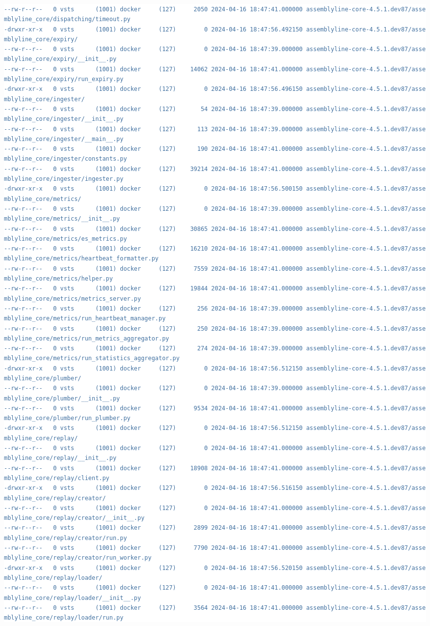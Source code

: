 ```diff
--rw-r--r--   0 vsts      (1001) docker     (127)     2050 2024-04-16 18:47:41.000000 assemblyline-core-4.5.1.dev87/assemblyline_core/dispatching/timeout.py
-drwxr-xr-x   0 vsts      (1001) docker     (127)        0 2024-04-16 18:47:56.492150 assemblyline-core-4.5.1.dev87/assemblyline_core/expiry/
--rw-r--r--   0 vsts      (1001) docker     (127)        0 2024-04-16 18:47:39.000000 assemblyline-core-4.5.1.dev87/assemblyline_core/expiry/__init__.py
--rw-r--r--   0 vsts      (1001) docker     (127)    14062 2024-04-16 18:47:41.000000 assemblyline-core-4.5.1.dev87/assemblyline_core/expiry/run_expiry.py
-drwxr-xr-x   0 vsts      (1001) docker     (127)        0 2024-04-16 18:47:56.496150 assemblyline-core-4.5.1.dev87/assemblyline_core/ingester/
--rw-r--r--   0 vsts      (1001) docker     (127)       54 2024-04-16 18:47:39.000000 assemblyline-core-4.5.1.dev87/assemblyline_core/ingester/__init__.py
--rw-r--r--   0 vsts      (1001) docker     (127)      113 2024-04-16 18:47:39.000000 assemblyline-core-4.5.1.dev87/assemblyline_core/ingester/__main__.py
--rw-r--r--   0 vsts      (1001) docker     (127)      190 2024-04-16 18:47:41.000000 assemblyline-core-4.5.1.dev87/assemblyline_core/ingester/constants.py
--rw-r--r--   0 vsts      (1001) docker     (127)    39214 2024-04-16 18:47:41.000000 assemblyline-core-4.5.1.dev87/assemblyline_core/ingester/ingester.py
-drwxr-xr-x   0 vsts      (1001) docker     (127)        0 2024-04-16 18:47:56.500150 assemblyline-core-4.5.1.dev87/assemblyline_core/metrics/
--rw-r--r--   0 vsts      (1001) docker     (127)        0 2024-04-16 18:47:39.000000 assemblyline-core-4.5.1.dev87/assemblyline_core/metrics/__init__.py
--rw-r--r--   0 vsts      (1001) docker     (127)    30865 2024-04-16 18:47:41.000000 assemblyline-core-4.5.1.dev87/assemblyline_core/metrics/es_metrics.py
--rw-r--r--   0 vsts      (1001) docker     (127)    16210 2024-04-16 18:47:41.000000 assemblyline-core-4.5.1.dev87/assemblyline_core/metrics/heartbeat_formatter.py
--rw-r--r--   0 vsts      (1001) docker     (127)     7559 2024-04-16 18:47:41.000000 assemblyline-core-4.5.1.dev87/assemblyline_core/metrics/helper.py
--rw-r--r--   0 vsts      (1001) docker     (127)    19844 2024-04-16 18:47:41.000000 assemblyline-core-4.5.1.dev87/assemblyline_core/metrics/metrics_server.py
--rw-r--r--   0 vsts      (1001) docker     (127)      256 2024-04-16 18:47:39.000000 assemblyline-core-4.5.1.dev87/assemblyline_core/metrics/run_heartbeat_manager.py
--rw-r--r--   0 vsts      (1001) docker     (127)      250 2024-04-16 18:47:39.000000 assemblyline-core-4.5.1.dev87/assemblyline_core/metrics/run_metrics_aggregator.py
--rw-r--r--   0 vsts      (1001) docker     (127)      274 2024-04-16 18:47:39.000000 assemblyline-core-4.5.1.dev87/assemblyline_core/metrics/run_statistics_aggregator.py
-drwxr-xr-x   0 vsts      (1001) docker     (127)        0 2024-04-16 18:47:56.512150 assemblyline-core-4.5.1.dev87/assemblyline_core/plumber/
--rw-r--r--   0 vsts      (1001) docker     (127)        0 2024-04-16 18:47:39.000000 assemblyline-core-4.5.1.dev87/assemblyline_core/plumber/__init__.py
--rw-r--r--   0 vsts      (1001) docker     (127)     9534 2024-04-16 18:47:41.000000 assemblyline-core-4.5.1.dev87/assemblyline_core/plumber/run_plumber.py
-drwxr-xr-x   0 vsts      (1001) docker     (127)        0 2024-04-16 18:47:56.512150 assemblyline-core-4.5.1.dev87/assemblyline_core/replay/
--rw-r--r--   0 vsts      (1001) docker     (127)        0 2024-04-16 18:47:41.000000 assemblyline-core-4.5.1.dev87/assemblyline_core/replay/__init__.py
--rw-r--r--   0 vsts      (1001) docker     (127)    18908 2024-04-16 18:47:41.000000 assemblyline-core-4.5.1.dev87/assemblyline_core/replay/client.py
-drwxr-xr-x   0 vsts      (1001) docker     (127)        0 2024-04-16 18:47:56.516150 assemblyline-core-4.5.1.dev87/assemblyline_core/replay/creator/
--rw-r--r--   0 vsts      (1001) docker     (127)        0 2024-04-16 18:47:41.000000 assemblyline-core-4.5.1.dev87/assemblyline_core/replay/creator/__init__.py
--rw-r--r--   0 vsts      (1001) docker     (127)     2899 2024-04-16 18:47:41.000000 assemblyline-core-4.5.1.dev87/assemblyline_core/replay/creator/run.py
--rw-r--r--   0 vsts      (1001) docker     (127)     7790 2024-04-16 18:47:41.000000 assemblyline-core-4.5.1.dev87/assemblyline_core/replay/creator/run_worker.py
-drwxr-xr-x   0 vsts      (1001) docker     (127)        0 2024-04-16 18:47:56.520150 assemblyline-core-4.5.1.dev87/assemblyline_core/replay/loader/
--rw-r--r--   0 vsts      (1001) docker     (127)        0 2024-04-16 18:47:41.000000 assemblyline-core-4.5.1.dev87/assemblyline_core/replay/loader/__init__.py
--rw-r--r--   0 vsts      (1001) docker     (127)     3564 2024-04-16 18:47:41.000000 assemblyline-core-4.5.1.dev87/assemblyline_core/replay/loader/run.py
```